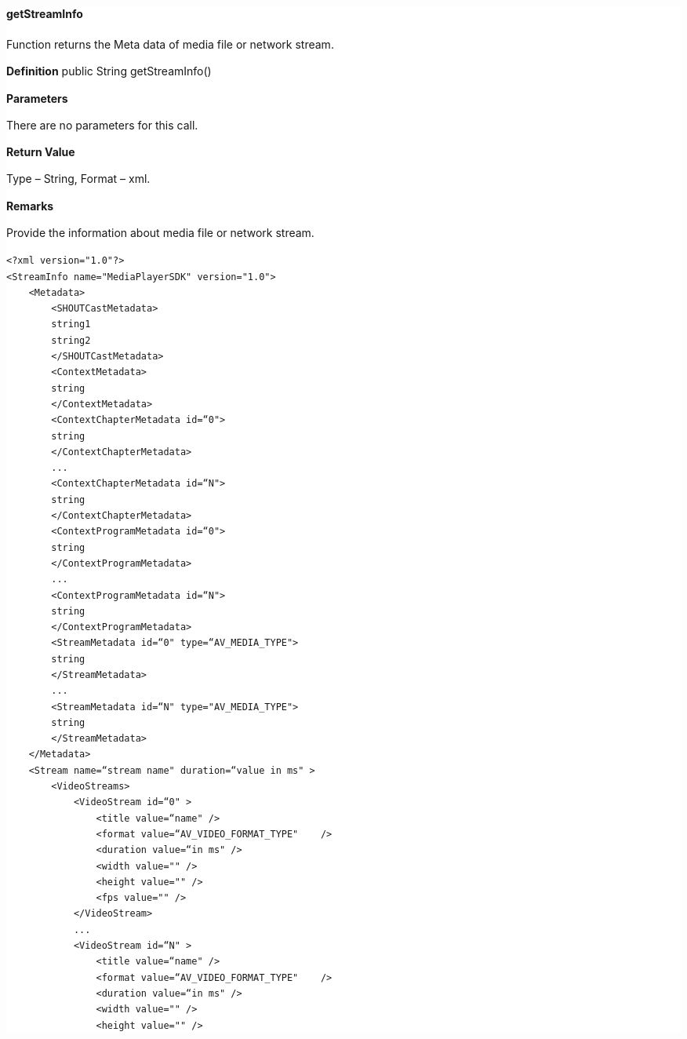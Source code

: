 #### getStreamInfo
Function returns the Meta data of media file or network stream.

**Definition**
public String getStreamInfo()

**Parameters**
 
There are no parameters for this call.

**Return Value**
 
Type – String, Format – xml.

**Remarks**
 
Provide the information about media file or network stream.

    <?xml version="1.0"?>
    <StreamInfo name="MediaPlayerSDK" version="1.0">
        <Metadata>
            <SHOUTCastMetadata> 
            string1
            string2
            </SHOUTCastMetadata>
            <ContextMetadata> 
            string
            </ContextMetadata>
            <ContextChapterMetadata id=“0"> 
            string
            </ContextChapterMetadata>
            ...
            <ContextChapterMetadata id=“N"> 
            string
            </ContextChapterMetadata>
            <ContextProgramMetadata id=“0"> 
            string
            </ContextProgramMetadata>
            ...
            <ContextProgramMetadata id=“N"> 
            string
            </ContextProgramMetadata>
            <StreamMetadata id=“0" type=“AV_MEDIA_TYPE"> 
            string
            </StreamMetadata>
            ...
            <StreamMetadata id=“N" type="AV_MEDIA_TYPE"> 
            string
            </StreamMetadata>
        </Metadata>
        <Stream name=“stream name" duration=“value in ms" >
            <VideoStreams>
                <VideoStream id=“0" >
                    <title value=“name" />
                    <format value=“AV_VIDEO_FORMAT_TYPE"    />
                    <duration value=“in ms" />
                    <width value="" />
                    <height value="" />
                    <fps value="" />
                </VideoStream>
                ...
                <VideoStream id=“N" >
                    <title value=“name" />
                    <format value=“AV_VIDEO_FORMAT_TYPE"    />
                    <duration value=“in ms" />
                    <width value="" />
                    <height value="" />